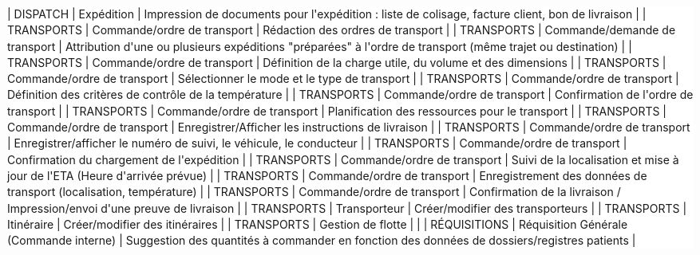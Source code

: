 | DISPATCH             | Expédition                                                 | Impression de documents pour l'expédition : liste de colisage, facture client, bon de livraison                                                                                                                                                   |
| TRANSPORTS           | Commande/ordre de transport                                | Rédaction des ordres de transport                                                                                                                                                                                                                 |
| TRANSPORTS           | Commande/demande de transport                              | Attribution d'une ou plusieurs expéditions "préparées" à l'ordre de transport (même trajet ou destination)                                                                                                                                        |
| TRANSPORTS           | Commande/ordre de transport                                | Définition de la charge utile, du volume et des dimensions                                                                                                                                                                                        |
| TRANSPORTS           | Commande/ordre de transport                                | Sélectionner le mode et le type de transport                                                                                                                                                                                                      |
| TRANSPORTS           | Commande/ordre de transport                                | Définition des critères de contrôle de la température                                                                                                                                                                                             |
| TRANSPORTS           | Commande/ordre de transport                                | Confirmation de l'ordre de transport                                                                                                                                                                                                              |
| TRANSPORTS           | Commande/ordre de transport                                | Planification des ressources pour le transport                                                                                                                                                                                                    |
| TRANSPORTS           | Commande/ordre de transport                                | Enregistrer/Afficher les instructions de livraison                                                                                                                                                                                                |
| TRANSPORTS           | Commande/ordre de transport                                | Enregistrer/afficher le numéro de suivi, le véhicule, le conducteur                                                                                                                                                                               |
| TRANSPORTS           | Commande/ordre de transport                                | Confirmation du chargement de l'expédition                                                                                                                                                                                                        |
| TRANSPORTS           | Commande/ordre de transport                                | Suivi de la localisation et mise à jour de l'ETA (Heure d'arrivée prévue)                                                                                                                                                                         |
| TRANSPORTS           | Commande/ordre de transport                                | Enregistrement des données de transport (localisation, température)                                                                                                                                                                               |
| TRANSPORTS           | Commande/ordre de transport                                | Confirmation de la livraison / Impression/envoi d'une preuve de livraison                                                                                                                                                                         |
| TRANSPORTS           | Transporteur                                               | Créer/modifier des transporteurs                                                                                                                                                                                                                  |
| TRANSPORTS           | Itinéraire                                                 | Créer/modifier des itinéraires                                                                                                                                                                                                                    |
| TRANSPORTS           | Gestion de flotte                                          |                                                                                                                                                                                                                                                   |
| RÉQUISITIONS         | Réquisition Générale (Commande interne)                    | Suggestion des quantités à commander en fonction des données de dossiers/registres patients                                                                                                                                                       |